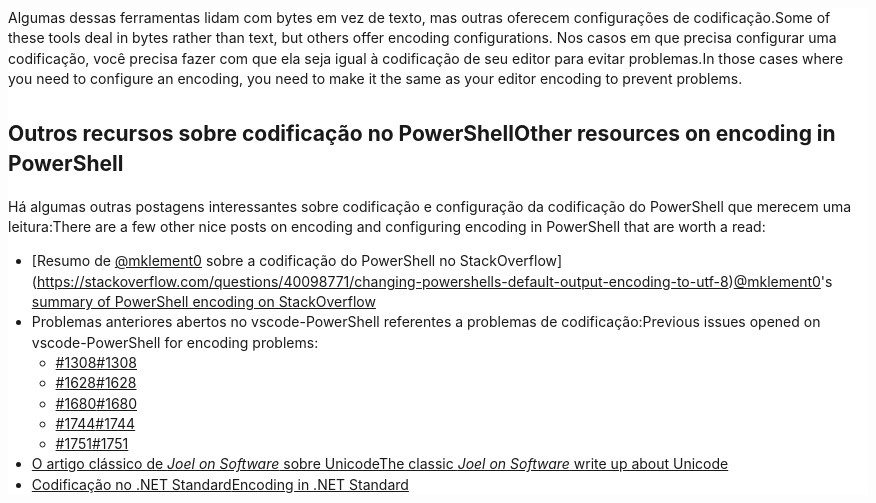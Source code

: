 <span data-ttu-id="e93c0-242">Algumas dessas ferramentas lidam com bytes em vez de texto, mas outras oferecem configurações de codificação.</span><span class="sxs-lookup"><span data-stu-id="e93c0-242">Some of these tools deal in bytes rather than text, but others offer encoding configurations.</span></span> <span data-ttu-id="e93c0-243">Nos casos em que precisa configurar uma codificação, você precisa fazer com que ela seja igual à codificação de seu editor para evitar problemas.</span><span class="sxs-lookup"><span data-stu-id="e93c0-243">In those cases where you need to configure an encoding, you need to make it the same as your editor encoding to prevent problems.</span></span>

## <a name="other-resources-on-encoding-in-powershell"></a><span data-ttu-id="e93c0-244">Outros recursos sobre codificação no PowerShell</span><span class="sxs-lookup"><span data-stu-id="e93c0-244">Other resources on encoding in PowerShell</span></span>

<span data-ttu-id="e93c0-245">Há algumas outras postagens interessantes sobre codificação e configuração da codificação do PowerShell que merecem uma leitura:</span><span class="sxs-lookup"><span data-stu-id="e93c0-245">There are a few other nice posts on encoding and configuring encoding in PowerShell that are worth a read:</span></span>

- <span data-ttu-id="e93c0-246">[Resumo de [@mklement0] sobre a codificação do PowerShell no StackOverflow](https://stackoverflow.com/questions/40098771/changing-powershells-default-output-encoding-to-utf-8)</span><span class="sxs-lookup"><span data-stu-id="e93c0-246">[@mklement0]'s [summary of PowerShell encoding on StackOverflow](https://stackoverflow.com/questions/40098771/changing-powershells-default-output-encoding-to-utf-8)</span></span>
- <span data-ttu-id="e93c0-247">Problemas anteriores abertos no vscode-PowerShell referentes a problemas de codificação:</span><span class="sxs-lookup"><span data-stu-id="e93c0-247">Previous issues opened on vscode-PowerShell for encoding problems:</span></span>
  - [<span data-ttu-id="e93c0-248">#1308</span><span class="sxs-lookup"><span data-stu-id="e93c0-248">#1308</span></span>](https://github.com/PowerShell/vscode-powershell/issues/1308)
  - [<span data-ttu-id="e93c0-249">#1628</span><span class="sxs-lookup"><span data-stu-id="e93c0-249">#1628</span></span>](https://github.com/PowerShell/vscode-powershell/issues/1628)
  - [<span data-ttu-id="e93c0-250">#1680</span><span class="sxs-lookup"><span data-stu-id="e93c0-250">#1680</span></span>](https://github.com/PowerShell/vscode-powershell/issues/1680)
  - [<span data-ttu-id="e93c0-251">#1744</span><span class="sxs-lookup"><span data-stu-id="e93c0-251">#1744</span></span>](https://github.com/PowerShell/vscode-powershell/issues/1744)
  - [<span data-ttu-id="e93c0-252">#1751</span><span class="sxs-lookup"><span data-stu-id="e93c0-252">#1751</span></span>](https://github.com/PowerShell/vscode-powershell/issues/1751)
- [<span data-ttu-id="e93c0-253">O artigo clássico de *Joel on Software* sobre Unicode</span><span class="sxs-lookup"><span data-stu-id="e93c0-253">The classic *Joel on Software* write up about Unicode</span></span>](https://www.joelonsoftware.com/2003/10/08/the-absolute-minimum-every-software-developer-absolutely-positively-must-know-about-unicode-and-character-sets-no-excuses/)
- [<span data-ttu-id="e93c0-254">Codificação no .NET Standard</span><span class="sxs-lookup"><span data-stu-id="e93c0-254">Encoding in .NET Standard</span></span>](https://github.com/dotnet/standard/issues/260#issuecomment-289549508)


[@mklement0]: https://github.com/mklement0
[@rkeithhill]: https://github.com/rkeithhill
[Windows-1252]: https://wikipedia.org/wiki/Windows-1252
[latin-1]: https://wikipedia.org/wiki/ISO/IEC_8859-1
[UTF-8]: https://wikipedia.org/wiki/UTF-8
[marca de ordem de byte]: https://wikipedia.org/wiki/Byte_order_mark
[byte-order mark]: https://wikipedia.org/wiki/Byte_order_mark
[UTF-16]: https://wikipedia.org/wiki/UTF-16
[Protocolo de servidor de linguagem]: https://microsoft.github.io/language-server-protocol/
[Language Server Protocol]: https://microsoft.github.io/language-server-protocol/
[Codificação do VSCode]: https://code.visualstudio.com/docs/editor/codebasics#_file-encoding-support
[VSCode's encoding]: https://code.visualstudio.com/docs/editor/codebasics#_file-encoding-support
